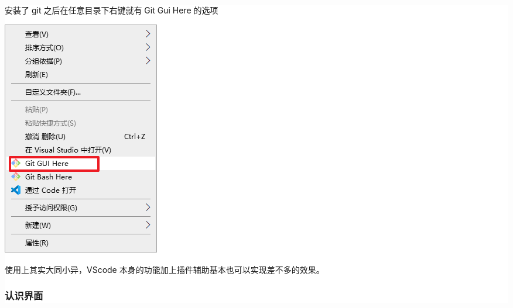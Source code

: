安装了 git 之后在任意目录下右键就有 Git Gui Here 的选项

![](assets/VSGit03.png)

使用上其实大同小异，VScode 本身的功能加上插件辅助基本也可以实现差不多的效果。

### 认识界面

